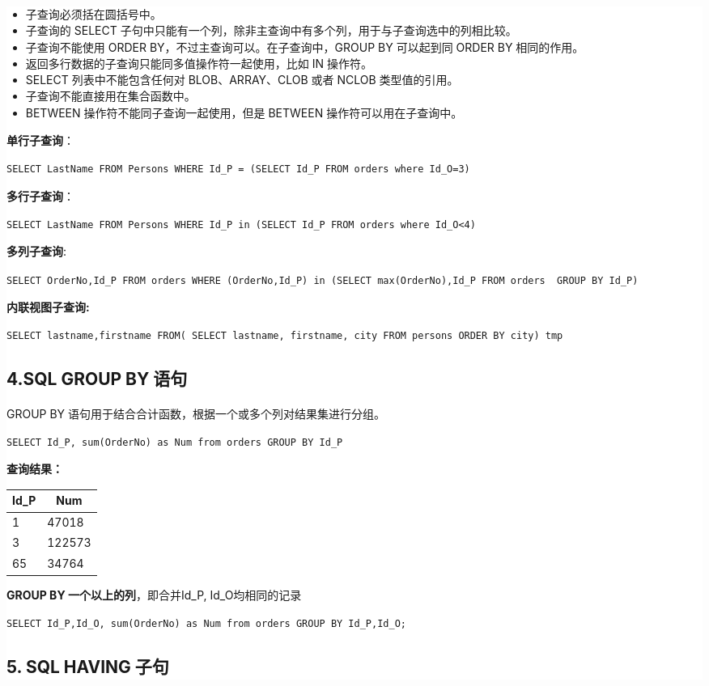 - 子查询必须括在圆括号中。
- 子查询的 SELECT 子句中只能有一个列，除非主查询中有多个列，用于与子查询选中的列相比较。
- 子查询不能使用 ORDER BY，不过主查询可以。在子查询中，GROUP BY 可以起到同 ORDER BY 相同的作用。
- 返回多行数据的子查询只能同多值操作符一起使用，比如 IN 操作符。
- SELECT 列表中不能包含任何对 BLOB、ARRAY、CLOB 或者 NCLOB 类型值的引用。
- 子查询不能直接用在集合函数中。
- BETWEEN 操作符不能同子查询一起使用，但是 BETWEEN 操作符可以用在子查询中。

**单行子查询**：

```mysql
SELECT LastName FROM Persons WHERE Id_P = (SELECT Id_P FROM orders where Id_O=3)
```

**多行子查询**：

```mysql
SELECT LastName FROM Persons WHERE Id_P in (SELECT Id_P FROM orders where Id_O<4)
```

**多列子查询**:

```mysql
SELECT OrderNo,Id_P FROM orders WHERE (OrderNo,Id_P) in (SELECT max(OrderNo),Id_P FROM orders  GROUP BY Id_P)
```

**内联视图子查询:**

```mysql
SELECT lastname,firstname FROM( SELECT lastname, firstname, city FROM persons ORDER BY city) tmp
```



## 4.SQL GROUP BY 语句

GROUP BY 语句用于结合合计函数，根据一个或多个列对结果集进行分组。

```mysql
SELECT Id_P, sum(OrderNo) as Num from orders GROUP BY Id_P
```

**查询结果：**

| Id_P | Num    |
| ---- | ------ |
| 1    | 47018  |
| 3    | 122573 |
| 65   | 34764  |

**GROUP BY 一个以上的列**，即合并Id_P, Id_O均相同的记录

```
SELECT Id_P,Id_O, sum(OrderNo) as Num from orders GROUP BY Id_P,Id_O;
```

## 5. SQL HAVING 子句
